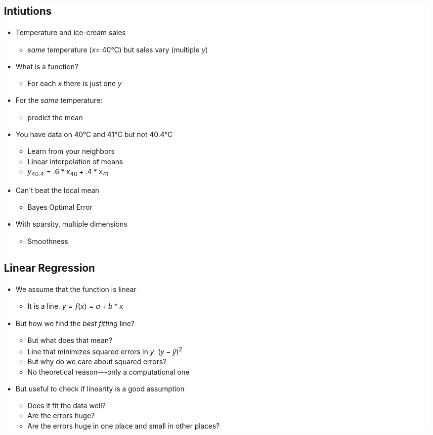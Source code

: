 ## Intiutions

* Temperature and ice-cream sales
	- *same* temperature ($x=$ 40&deg;C) but sales vary (multiple $y$)

* What is a function?
	- For each $x$ there is just one $y$

* For the $same$ temperature:
	- predict the mean

* You have data on 40&deg;C and 41&deg;C but not 40.4&deg;C
	- Learn from your neighbors
	- Linear interpolation of means
	- $y_{40.4} = .6*x_{40} + .4*x_{41}$

* Can't beat the local mean
	- Bayes Optimal Error

* With sparsity, multiple dimensions
	- Smoothness

## Linear Regression

* We assume that the function is linear
	- It is a line. $y = f(x) = a + b*x$

* But how we find the *best fitting* line?
	- But what does that mean?
	- Line that minimizes squared errors in $y$: $(y - \hat{y})^2$
	- But why do we care about squared errors?
	- No theoretical reason---only a computational one

* But useful to check if linearity is a good assumption
	- Does it fit the data well?
	- Are the errors huge?
	- Are the errors huge in one place and small in other places?
